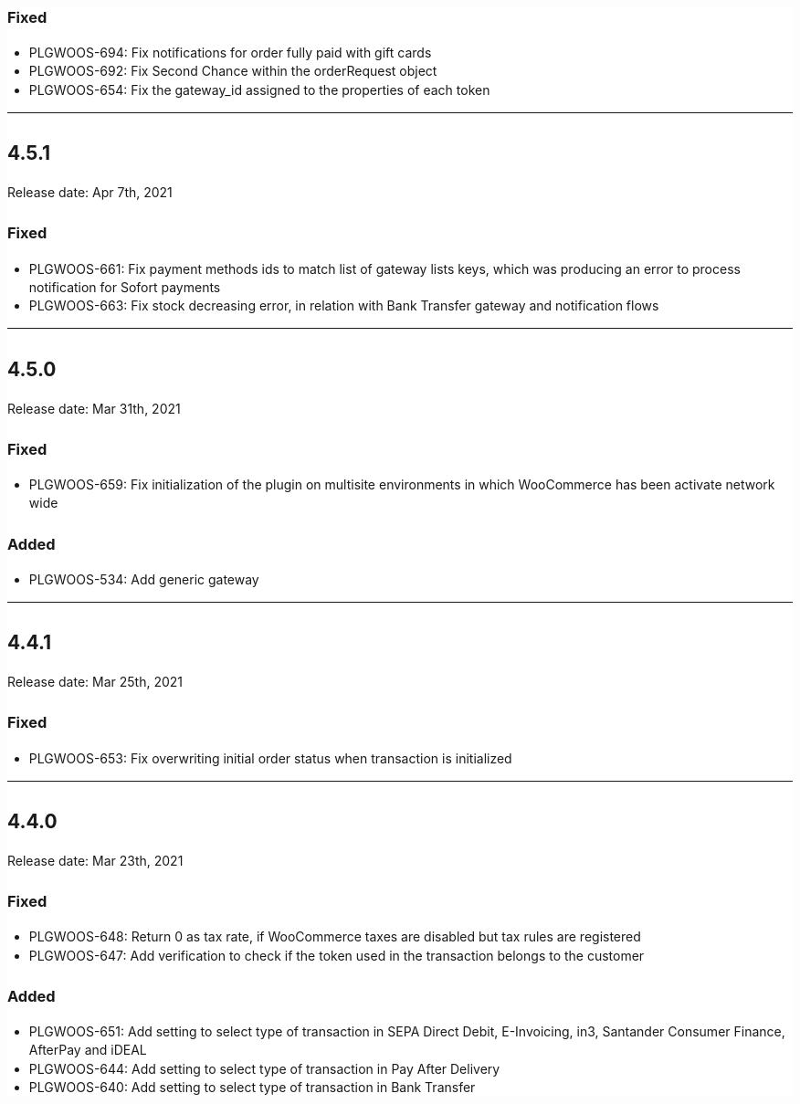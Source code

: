 ### Fixed
+ PLGWOOS-694: Fix notifications for order fully paid with gift cards
+ PLGWOOS-692: Fix Second Chance within the orderRequest object
+ PLGWOOS-654: Fix the gateway_id assigned to the properties of each token

***

## 4.5.1
Release date: Apr 7th, 2021

### Fixed
+ PLGWOOS-661: Fix payment methods ids to match list of gateway lists keys, which was producing an error to process notification for Sofort payments
+ PLGWOOS-663: Fix stock decreasing error, in relation with Bank Transfer gateway and notification flows

***

## 4.5.0
Release date: Mar 31th, 2021

### Fixed
+ PLGWOOS-659: Fix initialization of the plugin on multisite environments in which WooCommerce has been activate network wide

### Added
+ PLGWOOS-534: Add generic gateway

***

## 4.4.1
Release date: Mar 25th, 2021

### Fixed
+ PLGWOOS-653: Fix overwriting initial order status when transaction is initialized

***

## 4.4.0
Release date: Mar 23th, 2021

### Fixed
+ PLGWOOS-648: Return 0 as tax rate, if WooCommerce taxes are disabled but tax rules are registered
+ PLGWOOS-647: Add verification to check if the token used in the transaction belongs to the customer

### Added
+ PLGWOOS-651: Add setting to select type of transaction in SEPA Direct Debit, E-Invoicing, in3, Santander Consumer Finance, AfterPay and iDEAL
+ PLGWOOS-644: Add setting to select type of transaction in Pay After Delivery
+ PLGWOOS-640: Add setting to select type of transaction in Bank Transfer
